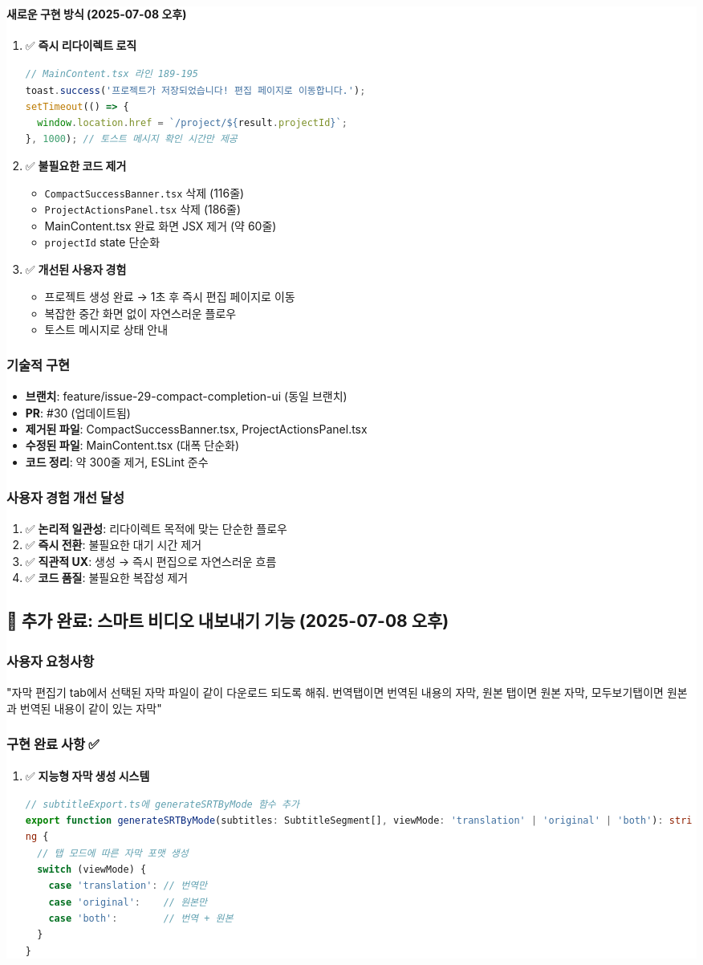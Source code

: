 #### 새로운 구현 방식 (2025-07-08 오후)

1. ✅ **즉시 리다이렉트 로직**
   ```typescript
   // MainContent.tsx 라인 189-195
   toast.success('프로젝트가 저장되었습니다! 편집 페이지로 이동합니다.');
   setTimeout(() => {
     window.location.href = `/project/${result.projectId}`;
   }, 1000); // 토스트 메시지 확인 시간만 제공
   ```

2. ✅ **불필요한 코드 제거**
   - `CompactSuccessBanner.tsx` 삭제 (116줄)
   - `ProjectActionsPanel.tsx` 삭제 (186줄)
   - MainContent.tsx 완료 화면 JSX 제거 (약 60줄)
   - `projectId` state 단순화

3. ✅ **개선된 사용자 경험**
   - 프로젝트 생성 완료 → 1초 후 즉시 편집 페이지로 이동
   - 복잡한 중간 화면 없이 자연스러운 플로우
   - 토스트 메시지로 상태 안내

### 기술적 구현

- **브랜치**: feature/issue-29-compact-completion-ui (동일 브랜치)
- **PR**: #30 (업데이트됨)
- **제거된 파일**: CompactSuccessBanner.tsx, ProjectActionsPanel.tsx
- **수정된 파일**: MainContent.tsx (대폭 단순화)
- **코드 정리**: 약 300줄 제거, ESLint 준수

### 사용자 경험 개선 달성

1. ✅ **논리적 일관성**: 리다이렉트 목적에 맞는 단순한 플로우
2. ✅ **즉시 전환**: 불필요한 대기 시간 제거
3. ✅ **직관적 UX**: 생성 → 즉시 편집으로 자연스러운 흐름
4. ✅ **코드 품질**: 불필요한 복잡성 제거

## 🎯 추가 완료: 스마트 비디오 내보내기 기능 (2025-07-08 오후)

### 사용자 요청사항
"자막 편집기 tab에서 선택된 자막 파일이 같이 다운로드 되도록 해줘. 번역탭이면 번역된 내용의 자막, 원본 탭이면 원본 자막, 모두보기탭이면 원본과 번역된 내용이 같이 있는 자막"

### 구현 완료 사항 ✅

1. ✅ **지능형 자막 생성 시스템**
   ```typescript
   // subtitleExport.ts에 generateSRTByMode 함수 추가
   export function generateSRTByMode(subtitles: SubtitleSegment[], viewMode: 'translation' | 'original' | 'both'): string {
     // 탭 모드에 따른 자막 포맷 생성
     switch (viewMode) {
       case 'translation': // 번역만
       case 'original':    // 원본만  
       case 'both':        // 번역 + 원본
     }
   }
   ```
